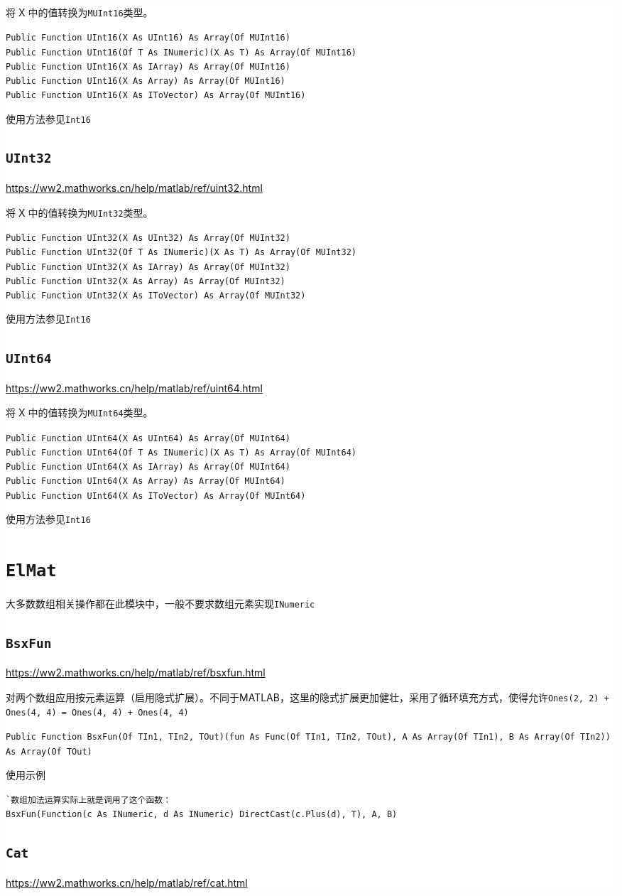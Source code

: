 将 X 中的值转换为`MUInt16`类型。
```VB
Public Function UInt16(X As UInt16) As Array(Of MUInt16)
Public Function UInt16(Of T As INumeric)(X As T) As Array(Of MUInt16)
Public Function UInt16(X As IArray) As Array(Of MUInt16)
Public Function UInt16(X As Array) As Array(Of MUInt16)
Public Function UInt16(X As IToVector) As Array(Of MUInt16)
```
使用方法参见`Int16`
## `UInt32`
<https://ww2.mathworks.cn/help/matlab/ref/uint32.html>

将 X 中的值转换为`MUInt32`类型。
```VB
Public Function UInt32(X As UInt32) As Array(Of MUInt32)
Public Function UInt32(Of T As INumeric)(X As T) As Array(Of MUInt32)
Public Function UInt32(X As IArray) As Array(Of MUInt32)
Public Function UInt32(X As Array) As Array(Of MUInt32)
Public Function UInt32(X As IToVector) As Array(Of MUInt32)
```
使用方法参见`Int16`
## `UInt64`
<https://ww2.mathworks.cn/help/matlab/ref/uint64.html>

将 X 中的值转换为`MUInt64`类型。
```VB
Public Function UInt64(X As UInt64) As Array(Of MUInt64)
Public Function UInt64(Of T As INumeric)(X As T) As Array(Of MUInt64)
Public Function UInt64(X As IArray) As Array(Of MUInt64)
Public Function UInt64(X As Array) As Array(Of MUInt64)
Public Function UInt64(X As IToVector) As Array(Of MUInt64)
```
使用方法参见`Int16`
# `ElMat`
大多数数组相关操作都在此模块中，一般不要求数组元素实现`INumeric`
## `BsxFun`
<https://ww2.mathworks.cn/help/matlab/ref/bsxfun.html>

对两个数组应用按元素运算（启用隐式扩展）。不同于MATLAB，这里的隐式扩展更加健壮，采用了循环填充方式，使得允许`Ones(2, 2) + Ones(4, 4) = Ones(4, 4) + Ones(4, 4)`
```VB
Public Function BsxFun(Of TIn1, TIn2, TOut)(fun As Func(Of TIn1, TIn2, TOut), A As Array(Of TIn1), B As Array(Of TIn2)) As Array(Of TOut)
```
使用示例
```VB
`数组加法运算实际上就是调用了这个函数：
BsxFun(Function(c As INumeric, d As INumeric) DirectCast(c.Plus(d), T), A, B)
```
## `Cat`
<https://ww2.mathworks.cn/help/matlab/ref/cat.html>
